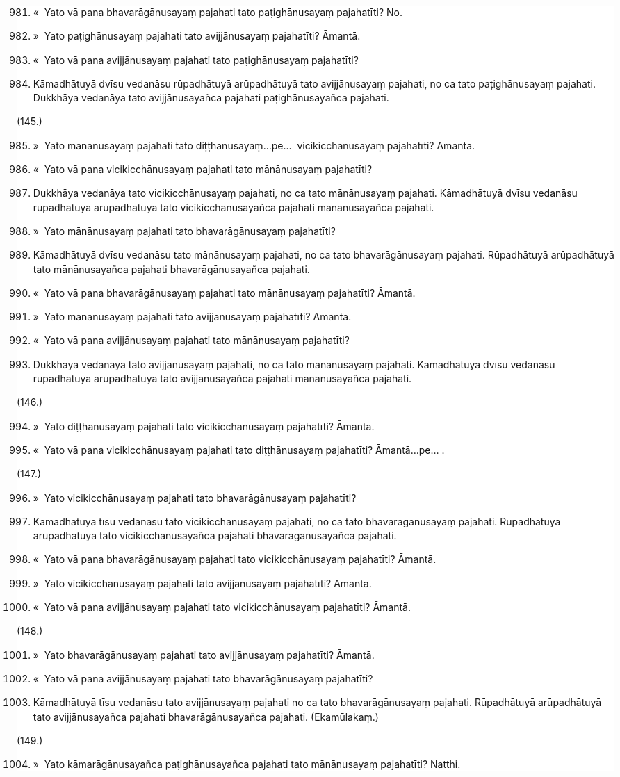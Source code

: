 981. «  Yato vā pana bhavarāgānusayaṃ pajahati tato paṭighānusayaṃ pajahatīti? No.

982. »  Yato paṭighānusayaṃ pajahati tato avijjānusayaṃ pajahatīti? Āmantā.

983. «  Yato vā pana avijjānusayaṃ pajahati tato paṭighānusayaṃ pajahatīti?

984. Kāmadhātuyā dvīsu vedanāsu rūpadhātuyā arūpadhātuyā tato avijjānusayaṃ pajahati, no ca tato paṭighānusayaṃ pajahati. Dukkhāya vedanāya tato avijjānusayañca pajahati paṭighānusayañca pajahati.

(145.)

985. »  Yato mānānusayaṃ pajahati tato diṭṭhānusayaṃ…pe…  vicikicchānusayaṃ pajahatīti? Āmantā.

986. «  Yato vā pana vicikicchānusayaṃ pajahati tato mānānusayaṃ pajahatīti?

987. Dukkhāya vedanāya tato vicikicchānusayaṃ pajahati, no ca tato mānānusayaṃ pajahati. Kāmadhātuyā dvīsu vedanāsu rūpadhātuyā arūpadhātuyā tato vicikicchānusayañca pajahati mānānusayañca pajahati.

988. »  Yato mānānusayaṃ pajahati tato bhavarāgānusayaṃ pajahatīti?

989. Kāmadhātuyā dvīsu vedanāsu tato mānānusayaṃ pajahati, no ca tato bhavarāgānusayaṃ pajahati. Rūpadhātuyā arūpadhātuyā tato mānānusayañca pajahati bhavarāgānusayañca pajahati.

990. «  Yato vā pana bhavarāgānusayaṃ pajahati tato mānānusayaṃ pajahatīti? Āmantā.

991. »  Yato mānānusayaṃ pajahati tato avijjānusayaṃ pajahatīti? Āmantā.

992. «  Yato vā pana avijjānusayaṃ pajahati tato mānānusayaṃ pajahatīti?

993. Dukkhāya vedanāya tato avijjānusayaṃ pajahati, no ca tato mānānusayaṃ pajahati. Kāmadhātuyā dvīsu vedanāsu rūpadhātuyā arūpadhātuyā tato avijjānusayañca pajahati mānānusayañca pajahati.

(146.)

994. »  Yato diṭṭhānusayaṃ pajahati tato vicikicchānusayaṃ pajahatīti? Āmantā.

995. «  Yato vā pana vicikicchānusayaṃ pajahati tato diṭṭhānusayaṃ pajahatīti? Āmantā…pe… .

(147.)

996. »  Yato vicikicchānusayaṃ pajahati tato bhavarāgānusayaṃ pajahatīti?

997. Kāmadhātuyā tīsu vedanāsu tato vicikicchānusayaṃ pajahati, no ca tato bhavarāgānusayaṃ pajahati. Rūpadhātuyā arūpadhātuyā tato vicikicchānusayañca pajahati bhavarāgānusayañca pajahati.

998. «  Yato vā pana bhavarāgānusayaṃ pajahati tato vicikicchānusayaṃ pajahatīti? Āmantā.

999. »  Yato vicikicchānusayaṃ pajahati tato avijjānusayaṃ pajahatīti? Āmantā.

1000. «  Yato vā pana avijjānusayaṃ pajahati tato vicikicchānusayaṃ pajahatīti? Āmantā.

(148.)

1001. »  Yato bhavarāgānusayaṃ pajahati tato avijjānusayaṃ pajahatīti? Āmantā.

1002. «  Yato vā pana avijjānusayaṃ pajahati tato bhavarāgānusayaṃ pajahatīti?

1003. Kāmadhātuyā tīsu vedanāsu tato avijjānusayaṃ pajahati no ca tato bhavarāgānusayaṃ pajahati. Rūpadhātuyā arūpadhātuyā tato avijjānusayañca pajahati bhavarāgānusayañca pajahati. (Ekamūlakaṃ.)

(149.)

1004. »  Yato kāmarāgānusayañca paṭighānusayañca pajahati tato mānānusayaṃ pajahatīti? Natthi.
